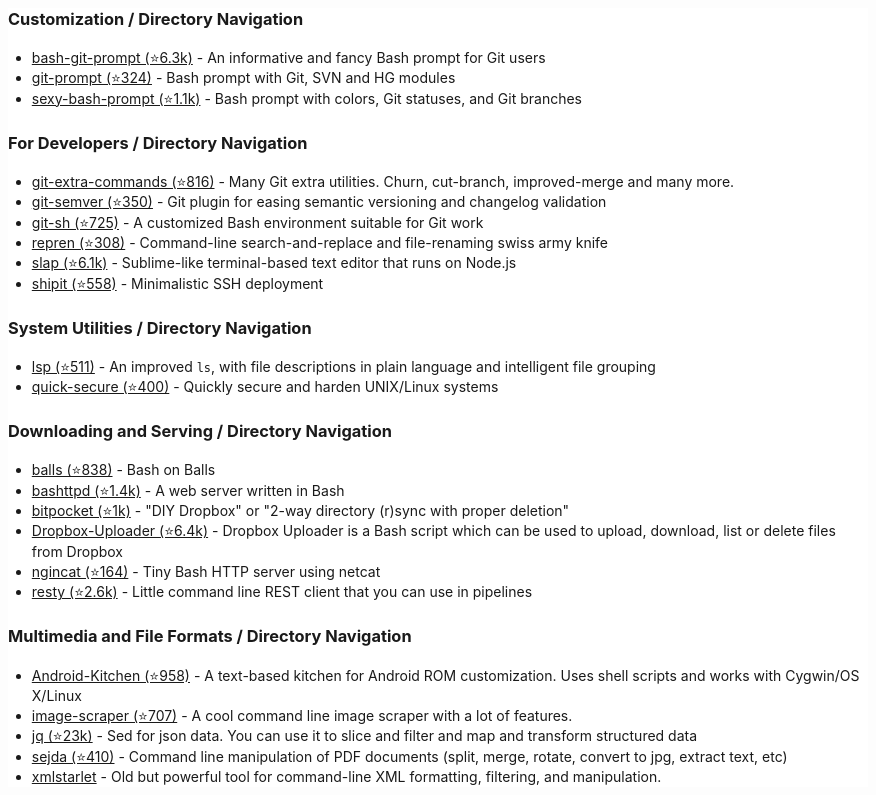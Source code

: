 ### Customization / Directory Navigation

*   [bash-git-prompt (⭐6.3k)](https://github.com/magicmonty/bash-git-prompt) - An informative and fancy Bash prompt for Git users
*   [git-prompt (⭐324)](https://github.com/lvv/git-prompt) - Bash prompt with Git, SVN and HG modules
*   [sexy-bash-prompt (⭐1.1k)](https://github.com/twolfson/sexy-bash-prompt) - Bash prompt with colors, Git statuses, and Git branches

### For Developers / Directory Navigation

*   [git-extra-commands (⭐816)](https://github.com/unixorn/git-extra-commands) - Many Git extra utilities. Churn, cut-branch, improved-merge and many more.
*   [git-semver (⭐350)](https://github.com/markchalloner/git-semver) - Git plugin for easing semantic versioning and changelog validation
*   [git-sh (⭐725)](https://github.com/rtomayko/git-sh) - A customized Bash environment suitable for Git work
*   [repren (⭐308)](https://github.com/jlevy/repren) - Command-line search-and-replace and file-renaming swiss army knife
*   [slap (⭐6.1k)](https://github.com/slap-editor/slap) - Sublime-like terminal-based text editor that runs on Node.js
*   [shipit (⭐558)](https://github.com/sapegin/shipit) - Minimalistic SSH deployment

### System Utilities / Directory Navigation

*   [lsp (⭐511)](https://github.com/dborzov/lsp) - An improved `ls`, with file descriptions in plain language and intelligent file grouping
*   [quick-secure (⭐400)](https://github.com/marshyski/quick-secure) - Quickly secure and harden UNIX/Linux systems

### Downloading and Serving / Directory Navigation

*   [balls (⭐838)](https://github.com/jneen/balls) - Bash on Balls
*   [bashttpd (⭐1.4k)](https://github.com/avleen/bashttpd) - A web server written in Bash
*   [bitpocket (⭐1k)](https://github.com/sickill/bitpocket) - "DIY Dropbox" or "2-way directory (r)sync with proper deletion"
*   [Dropbox-Uploader (⭐6.4k)](https://github.com/andreafabrizi/Dropbox-Uploader) - Dropbox Uploader is a Bash script which can be used to upload, download, list or delete files from Dropbox
*   [ngincat (⭐164)](https://github.com/jaburns/ngincat) - Tiny Bash HTTP server using netcat
*   [resty (⭐2.6k)](https://github.com/micha/resty) - Little command line REST client that you can use in pipelines

### Multimedia and File Formats / Directory Navigation

*   [Android-Kitchen (⭐958)](https://github.com/dsixda/Android-Kitchen) - A text-based kitchen for Android ROM customization. Uses shell scripts and works with Cygwin/OS X/Linux
*   [image-scraper (⭐707)](https://github.com/sananth12/ImageScraper) - A cool command line image scraper with a lot of features.
*   [jq (⭐23k)](https://github.com/stedolan/jq) - Sed for json data. You can use it to slice and filter and map and transform structured data
*   [sejda (⭐410)](https://github.com/torakiki/sejda/) - Command line manipulation of PDF documents (split, merge, rotate, convert to jpg, extract text, etc)
*   [xmlstarlet](http://xmlstar.sourceforge.net/) - Old but powerful tool for command-line XML formatting, filtering, and manipulation.

